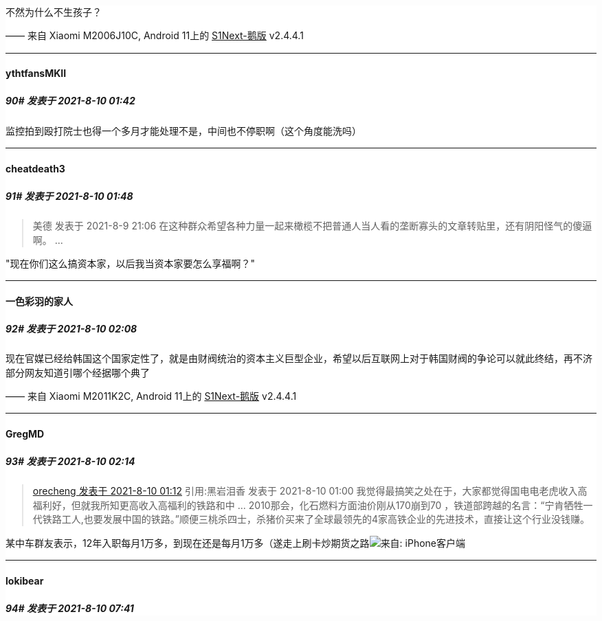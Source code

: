 不然为什么不生孩子？

—— 来自 Xiaomi M2006J10C, Android 11上的 [S1Next-鹅版](https://github.com/ykrank/S1-Next/releases) v2.4.4.1


*****

####  ythtfansMKII  
##### 90#       发表于 2021-8-10 01:42


监控拍到殴打院士也得一个多月才能处理不是，中间也不停职啊（这个角度能洗吗）




*****

####  cheatdeath3  
##### 91#       发表于 2021-8-10 01:48


<blockquote>美德 发表于 2021-8-9 21:06
在这种群众希望各种力量一起来橄榄不把普通人当人看的垄断寡头的文章转贴里，还有阴阳怪气的傻逼啊。 ...</blockquote>
"现在你们这么搞资本家，以后我当资本家要怎么享福啊？"


                                                

*****

####  一色彩羽的家人  
##### 92#       发表于 2021-8-10 02:08


现在官媒已经给韩国这个国家定性了，就是由财阀统治的资本主义巨型企业，希望以后互联网上对于韩国财阀的争论可以就此终结，再不济部分网友知道引哪个经据哪个典了

—— 来自 Xiaomi M2011K2C, Android 11上的 [S1Next-鹅版](https://github.com/ykrank/S1-Next/releases) v2.4.4.1


*****

####  GregMD  
##### 93#       发表于 2021-8-10 02:14


<blockquote><a href="httphttps://bbs.saraba1st.com/2b/forum.php?mod=redirect&amp;goto=findpost&amp;pid=52309931&amp;ptid=2019877" target="_blank"> orecheng 发表于 2021-8-10 01:12</a> 引用:黑岩泪香 发表于 2021-8-10 01:00 我觉得最搞笑之处在于，大家都觉得国电电老虎收入高福利好，但就我所知更高收入高福利的铁路和中 ... 2010那会，化石燃料方面油价刚从170崩到70 ，铁道部跨越的名言：“宁肯牺牲一代铁路工人,也要发展中国的铁路。”顺便三桃杀四士，杀猪价买来了全球最领先的4家高铁企业的先进技术，直接让这个行业没钱赚。 </blockquote>
某中车群友表示，12年入职每月1万多，到现在还是每月1万多（遂走上刷卡炒期货之路<img src="https://static.saraba1st.com/image/smiley/face2017/065.png" referrerpolicy="no-referrer">来自: iPhone客户端


                                                 

*****

####  lokibear  
##### 94#       发表于 2021-8-10 07:41
